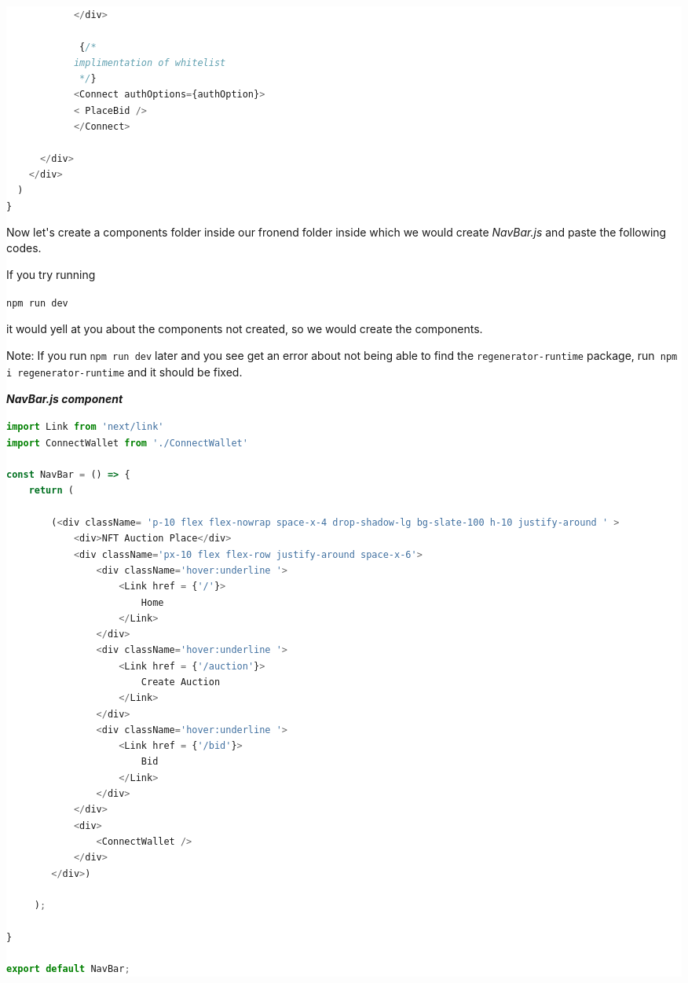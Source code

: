 ```javascript
            </div>

             {/*
            implimentation of whitelist
             */}
            <Connect authOptions={authOption}>
            < PlaceBid />
            </Connect>

      </div>
    </div>
  )
}
```

Now let's create a components folder inside our fronend folder inside which we would create
*NavBar.js* and paste the following codes.

If you try running 
```shell
npm run dev
```
it would yell at you about the components not created, so we would create the components.

Note: If you run `npm run dev` later and you see get an error about not being able to find the `regenerator-runtime` package, run` npm i regenerator-runtime` and it should be fixed.

***NavBar.js component***

```javascript
import Link from 'next/link'
import ConnectWallet from './ConnectWallet'

const NavBar = () => {
    return ( 

        (<div className= 'p-10 flex flex-nowrap space-x-4 drop-shadow-lg bg-slate-100 h-10 justify-around ' >
            <div>NFT Auction Place</div>
            <div className='px-10 flex flex-row justify-around space-x-6'>  
                <div className='hover:underline '>
                    <Link href = {'/'}>
                        Home
                    </Link>
                </div>
                <div className='hover:underline '>
                    <Link href = {'/auction'}>
                        Create Auction
                    </Link>
                </div>
                <div className='hover:underline '>
                    <Link href = {'/bid'}>
                        Bid
                    </Link>
                </div>
            </div>
            <div>
                <ConnectWallet />
            </div>
        </div>)
         
     );
     
}
 
export default NavBar;
```